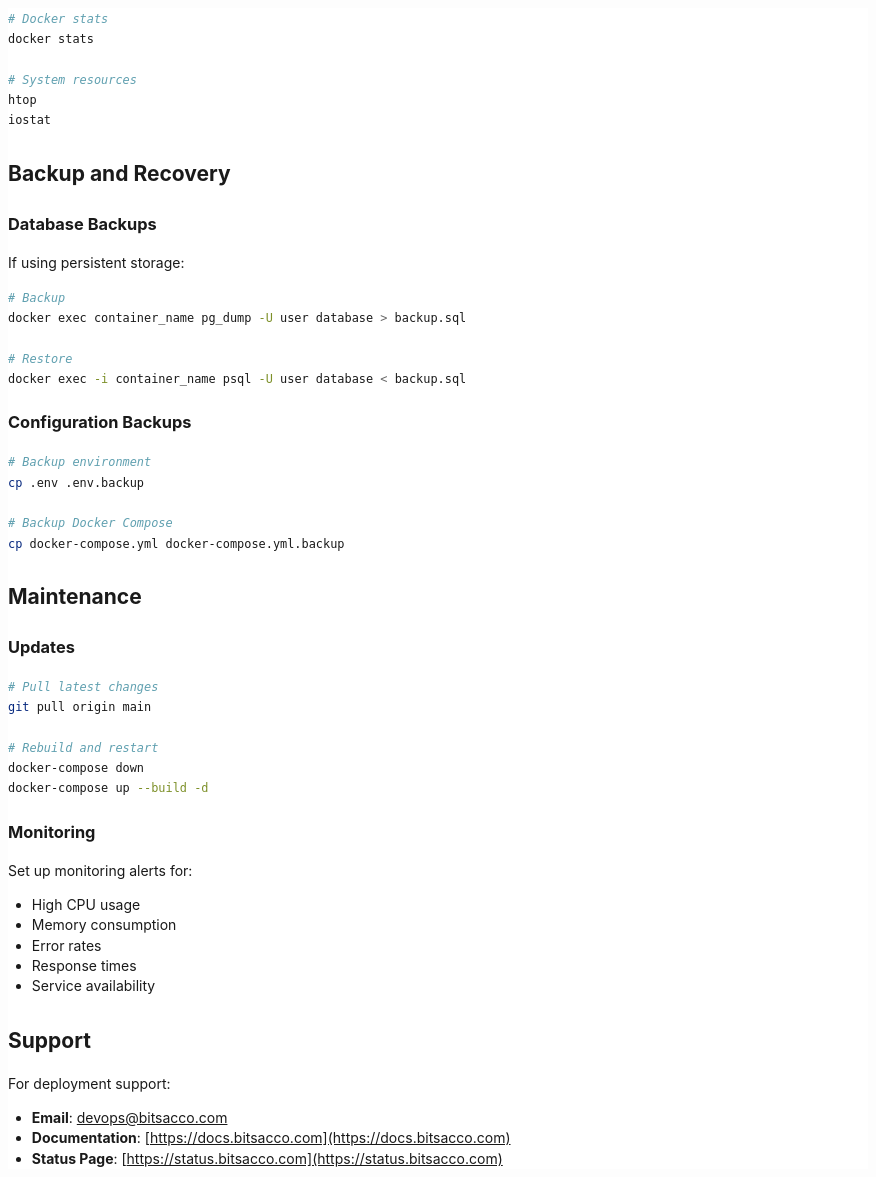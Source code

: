 ```bash
# Docker stats
docker stats

# System resources
htop
iostat
```

## Backup and Recovery

### Database Backups

If using persistent storage:

```bash
# Backup
docker exec container_name pg_dump -U user database > backup.sql

# Restore
docker exec -i container_name psql -U user database < backup.sql
```

### Configuration Backups

```bash
# Backup environment
cp .env .env.backup

# Backup Docker Compose
cp docker-compose.yml docker-compose.yml.backup
```

## Maintenance

### Updates

```bash
# Pull latest changes
git pull origin main

# Rebuild and restart
docker-compose down
docker-compose up --build -d
```

### Monitoring

Set up monitoring alerts for:

- High CPU usage
- Memory consumption
- Error rates
- Response times
- Service availability

## Support

For deployment support:

- **Email**: devops@bitsacco.com
- **Documentation**: [https://docs.bitsacco.com](https://docs.bitsacco.com)
- **Status Page**: [https://status.bitsacco.com](https://status.bitsacco.com)
